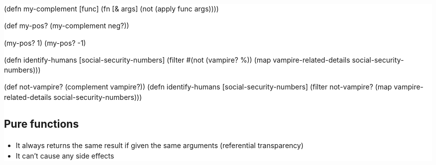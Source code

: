 (defn my-complement [func]
  (fn [& args]
    (not (apply func args))))

(def my-pos? (my-complement neg?))

(my-pos? 1)
(my-pos? -1)

(defn identify-humans
  [social-security-numbers]
  (filter #(not (vampire? %))
    (map vampire-related-details social-security-numbers)))

(def not-vampire? (complement vampire?))
(defn identify-humans
  [social-security-numbers]
  (filter not-vampire?
    (map vampire-related-details social-security-numbers)))

## Pure functions

* It always returns the same result if given the same arguments (referential transparency)
* It can’t cause any side effects
